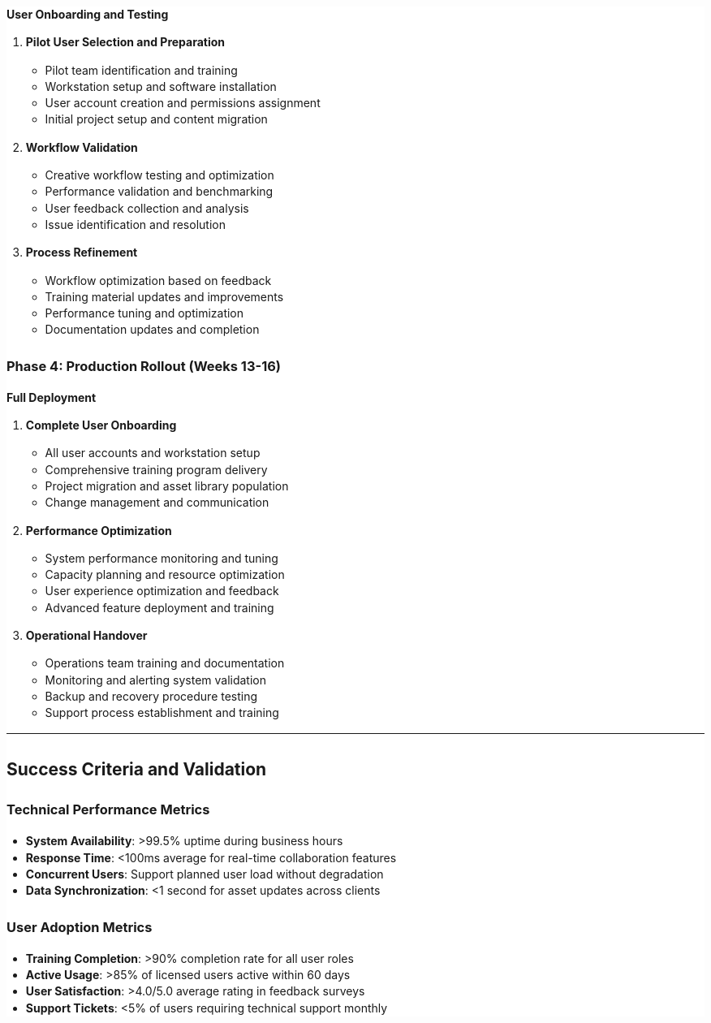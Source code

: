 **User Onboarding and Testing**
1. **Pilot User Selection and Preparation**
   - Pilot team identification and training
   - Workstation setup and software installation
   - User account creation and permissions assignment
   - Initial project setup and content migration

2. **Workflow Validation**
   - Creative workflow testing and optimization
   - Performance validation and benchmarking
   - User feedback collection and analysis
   - Issue identification and resolution

3. **Process Refinement**
   - Workflow optimization based on feedback
   - Training material updates and improvements
   - Performance tuning and optimization
   - Documentation updates and completion

### Phase 4: Production Rollout (Weeks 13-16)

**Full Deployment**
1. **Complete User Onboarding**
   - All user accounts and workstation setup
   - Comprehensive training program delivery
   - Project migration and asset library population
   - Change management and communication

2. **Performance Optimization**
   - System performance monitoring and tuning
   - Capacity planning and resource optimization
   - User experience optimization and feedback
   - Advanced feature deployment and training

3. **Operational Handover**
   - Operations team training and documentation
   - Monitoring and alerting system validation
   - Backup and recovery procedure testing
   - Support process establishment and training

---

## Success Criteria and Validation

### Technical Performance Metrics
- **System Availability**: >99.5% uptime during business hours
- **Response Time**: <100ms average for real-time collaboration features
- **Concurrent Users**: Support planned user load without degradation
- **Data Synchronization**: <1 second for asset updates across clients

### User Adoption Metrics
- **Training Completion**: >90% completion rate for all user roles
- **Active Usage**: >85% of licensed users active within 60 days
- **User Satisfaction**: >4.0/5.0 average rating in feedback surveys
- **Support Tickets**: <5% of users requiring technical support monthly

